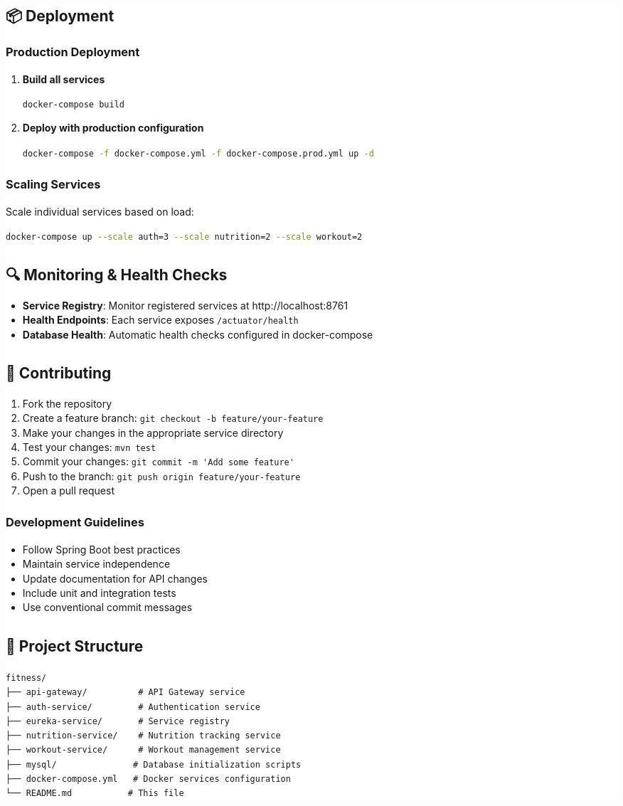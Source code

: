 ## 📦 Deployment

### Production Deployment

1. **Build all services**
   ```bash
   docker-compose build
   ```

2. **Deploy with production configuration**
   ```bash
   docker-compose -f docker-compose.yml -f docker-compose.prod.yml up -d
   ```

### Scaling Services

Scale individual services based on load:

```bash
docker-compose up --scale auth=3 --scale nutrition=2 --scale workout=2
```

## 🔍 Monitoring & Health Checks

- **Service Registry**: Monitor registered services at http://localhost:8761
- **Health Endpoints**: Each service exposes `/actuator/health`
- **Database Health**: Automatic health checks configured in docker-compose

## 🤝 Contributing

1. Fork the repository
2. Create a feature branch: `git checkout -b feature/your-feature`
3. Make your changes in the appropriate service directory
4. Test your changes: `mvn test`
5. Commit your changes: `git commit -m 'Add some feature'`
6. Push to the branch: `git push origin feature/your-feature`
7. Open a pull request

### Development Guidelines

- Follow Spring Boot best practices
- Maintain service independence
- Update documentation for API changes
- Include unit and integration tests
- Use conventional commit messages

## 📁 Project Structure

```
fitness/
├── api-gateway/          # API Gateway service
├── auth-service/         # Authentication service
├── eureka-service/       # Service registry
├── nutrition-service/    # Nutrition tracking service
├── workout-service/      # Workout management service
├── mysql/               # Database initialization scripts
├── docker-compose.yml   # Docker services configuration
└── README.md           # This file
```
